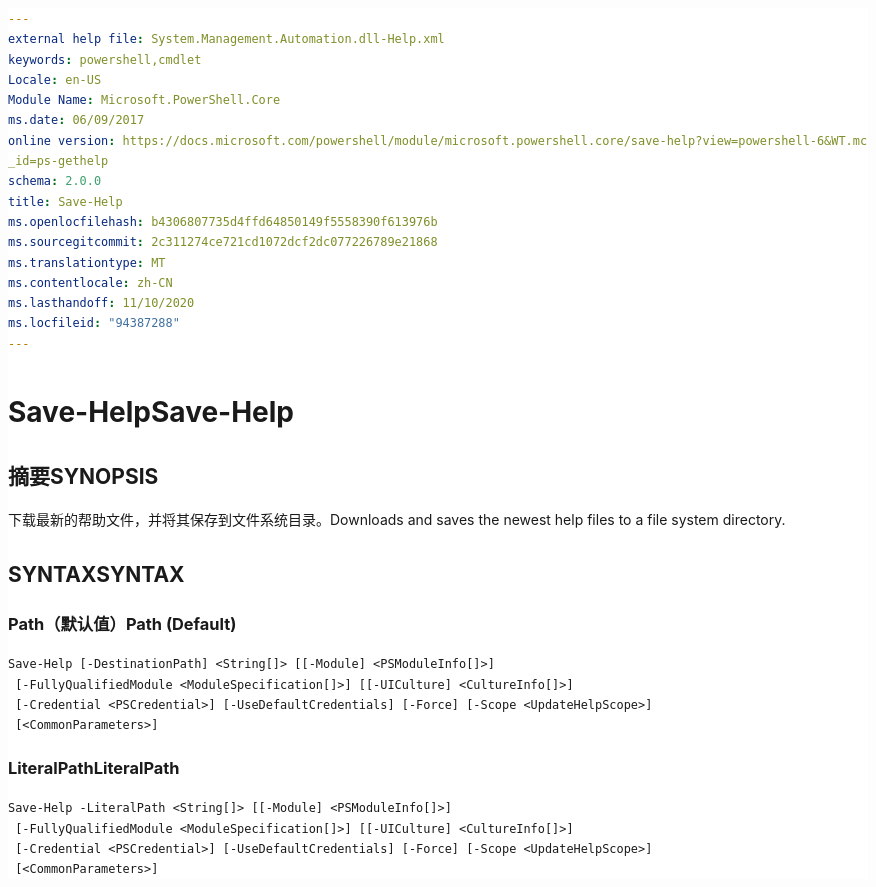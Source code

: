 ```yaml
---
external help file: System.Management.Automation.dll-Help.xml
keywords: powershell,cmdlet
Locale: en-US
Module Name: Microsoft.PowerShell.Core
ms.date: 06/09/2017
online version: https://docs.microsoft.com/powershell/module/microsoft.powershell.core/save-help?view=powershell-6&WT.mc_id=ps-gethelp
schema: 2.0.0
title: Save-Help
ms.openlocfilehash: b4306807735d4ffd64850149f5558390f613976b
ms.sourcegitcommit: 2c311274ce721cd1072dcf2dc077226789e21868
ms.translationtype: MT
ms.contentlocale: zh-CN
ms.lasthandoff: 11/10/2020
ms.locfileid: "94387288"
---
```

# <span data-ttu-id="d7e8b-103">Save-Help</span><span class="sxs-lookup"><span data-stu-id="d7e8b-103">Save-Help</span></span>

## <span data-ttu-id="d7e8b-104">摘要</span><span class="sxs-lookup"><span data-stu-id="d7e8b-104">SYNOPSIS</span></span>
<span data-ttu-id="d7e8b-105">下载最新的帮助文件，并将其保存到文件系统目录。</span><span class="sxs-lookup"><span data-stu-id="d7e8b-105">Downloads and saves the newest help files to a file system directory.</span></span>

## <span data-ttu-id="d7e8b-106">SYNTAX</span><span class="sxs-lookup"><span data-stu-id="d7e8b-106">SYNTAX</span></span>

### <span data-ttu-id="d7e8b-107">Path（默认值）</span><span class="sxs-lookup"><span data-stu-id="d7e8b-107">Path (Default)</span></span>

```
Save-Help [-DestinationPath] <String[]> [[-Module] <PSModuleInfo[]>]
 [-FullyQualifiedModule <ModuleSpecification[]>] [[-UICulture] <CultureInfo[]>]
 [-Credential <PSCredential>] [-UseDefaultCredentials] [-Force] [-Scope <UpdateHelpScope>]
 [<CommonParameters>]
```

### <span data-ttu-id="d7e8b-108">LiteralPath</span><span class="sxs-lookup"><span data-stu-id="d7e8b-108">LiteralPath</span></span>

```
Save-Help -LiteralPath <String[]> [[-Module] <PSModuleInfo[]>]
 [-FullyQualifiedModule <ModuleSpecification[]>] [[-UICulture] <CultureInfo[]>]
 [-Credential <PSCredential>] [-UseDefaultCredentials] [-Force] [-Scope <UpdateHelpScope>]
 [<CommonParameters>]
```
